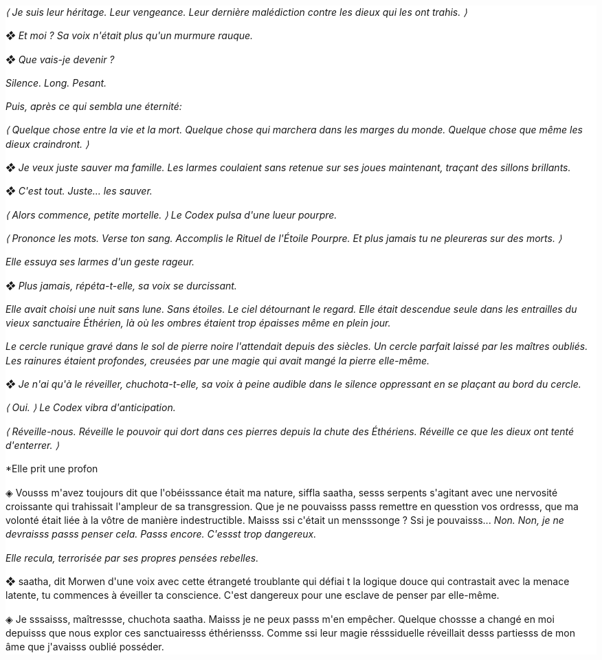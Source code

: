 *⟨ Je suis leur héritage. Leur vengeance. Leur dernière malédiction contre les dieux qui les ont trahis. ⟩*

*❖ Et moi ? Sa voix n'était plus qu'un murmure rauque.*

*❖ Que vais-je devenir ?*

*Silence. Long. Pesant.*

*Puis, après ce qui sembla une éternité:*

*⟨ Quelque chose entre la vie et la mort. Quelque chose qui marchera dans les marges du monde. Quelque chose que même les dieux craindront. ⟩*

*❖ Je veux juste sauver ma famille. Les larmes coulaient sans retenue sur ses joues maintenant, traçant des sillons brillants.*

*❖ C'est tout. Juste... les sauver.*

*⟨ Alors commence, petite mortelle. ⟩ Le Codex pulsa d'une lueur pourpre.*

*⟨ Prononce les mots. Verse ton sang. Accomplis le Rituel de l'Étoile Pourpre. Et plus jamais tu ne pleureras sur des morts. ⟩*

*Elle essuya ses larmes d'un geste rageur.*

*❖ Plus jamais, répéta-t-elle, sa voix se durcissant.*

*Elle avait choisi une nuit sans lune. Sans étoiles. Le ciel détournant le regard. Elle était descendue seule dans les entrailles du vieux sanctuaire Éthérien, là où les ombres étaient trop épaisses même en plein jour.*

*Le cercle runique gravé dans le sol de pierre noire l'attendait depuis des siècles. Un cercle parfait laissé par les maîtres oubliés. Les rainures étaient profondes, creusées par une magie qui avait mangé la pierre elle-même.*

*❖ Je n'ai qu'à le réveiller, chuchota-t-elle, sa voix à peine audible dans le silence oppressant en se plaçant au bord du cercle.*

*⟨ Oui. ⟩ Le Codex vibra d'anticipation.*

*⟨ Réveille-nous. Réveille le pouvoir qui dort dans ces pierres depuis la chute des Éthériens. Réveille ce que les dieux ont tenté d'enterrer. ⟩*

*Elle prit une profon

◈ Vousss m'avez toujours dit que l'obéisssance était ma nature, siffla saatha, sesss serpents s'agitant avec une nervosité croissante qui trahissait l'ampleur de sa transgression. Que je ne pouvaisss passs remettre en quesstion vos ordresss, que ma volonté était liée à la vôtre de manière indestructible. Maisss ssi c'était un mensssonge ? Ssi je pouvaisss... *Non. Non, je ne devraisss passs penser cela. Passs encore. C'essst trop dangereux.*

*Elle recula, terrorisée par ses propres pensées rebelles.*

❖ saatha, dit Morwen d'une voix avec cette étrangeté troublante qui défiai t la logique douce qui contrastait avec la menace latente, tu commences à éveiller ta conscience. C'est dangereux pour une esclave de penser par elle-même.

◈ Je sssaisss, maîtressse, chuchota saatha. Maisss je ne peux passs m'en empêcher. Quelque chossse a changé en moi depuisss que nous explor ces sanctuairesss éthériensss. Comme ssi leur magie résssiduelle réveillait desss partiesss de mon âme que j'avaisss oublié posséder.
